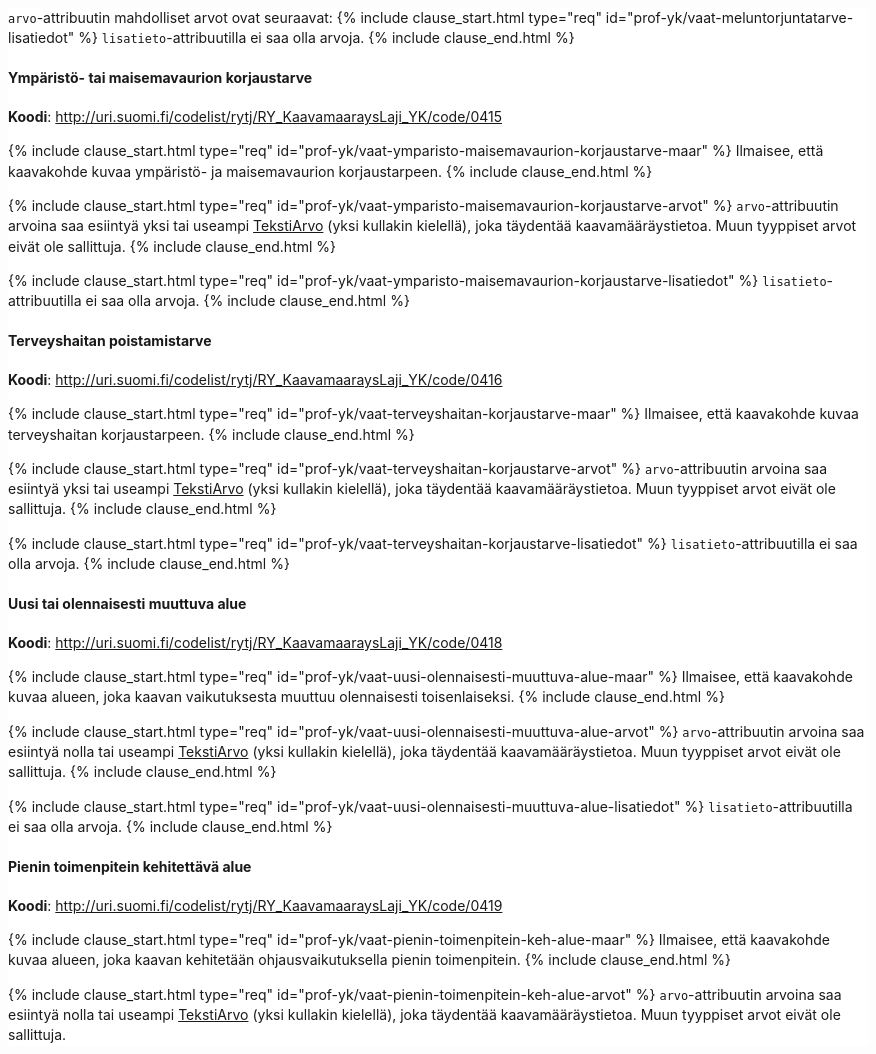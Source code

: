 ```arvo```-attribuutin mahdolliset arvot ovat seuraavat:
{% include clause_start.html type="req" id="prof-yk/vaat-meluntorjuntatarve-lisatiedot" %}
```lisatieto```-attribuutilla ei saa olla arvoja.
{% include clause_end.html %}

#### Ympäristö- tai maisemavaurion korjaustarve
**Koodi**: <http://uri.suomi.fi/codelist/rytj/RY_KaavamaaraysLaji_YK/code/0415>

{% include clause_start.html type="req" id="prof-yk/vaat-ymparisto-maisemavaurion-korjaustarve-maar" %}
Ilmaisee, että kaavakohde kuvaa ympäristö- ja maisemavaurion korjaustarpeen.
{% include clause_end.html %}

{% include clause_start.html type="req" id="prof-yk/vaat-ymparisto-maisemavaurion-korjaustarve-arvot" %}
```arvo```-attribuutin arvoina saa esiintyä yksi tai useampi [TekstiArvo](../../looginenmalli/dokumentaatio/#tekstiarvo) (yksi kullakin kielellä), joka täydentää kaavamääräystietoa. Muun tyyppiset arvot eivät ole sallittuja.
{% include clause_end.html %}

{% include clause_start.html type="req" id="prof-yk/vaat-ymparisto-maisemavaurion-korjaustarve-lisatiedot" %}
```lisatieto```-attribuutilla ei saa olla arvoja.
{% include clause_end.html %}

#### Terveyshaitan poistamistarve
**Koodi**: <http://uri.suomi.fi/codelist/rytj/RY_KaavamaaraysLaji_YK/code/0416>

{% include clause_start.html type="req" id="prof-yk/vaat-terveyshaitan-korjaustarve-maar" %}
Ilmaisee, että kaavakohde kuvaa terveyshaitan korjaustarpeen.
{% include clause_end.html %}

{% include clause_start.html type="req" id="prof-yk/vaat-terveyshaitan-korjaustarve-arvot" %}
```arvo```-attribuutin arvoina saa esiintyä yksi tai useampi [TekstiArvo](../../looginenmalli/dokumentaatio/#tekstiarvo) (yksi kullakin kielellä), joka täydentää kaavamääräystietoa. Muun tyyppiset arvot eivät ole sallittuja.
{% include clause_end.html %}

{% include clause_start.html type="req" id="prof-yk/vaat-terveyshaitan-korjaustarve-lisatiedot" %}
```lisatieto```-attribuutilla ei saa olla arvoja.
{% include clause_end.html %}

#### Uusi tai olennaisesti muuttuva alue 
**Koodi**: <http://uri.suomi.fi/codelist/rytj/RY_KaavamaaraysLaji_YK/code/0418>

{% include clause_start.html type="req" id="prof-yk/vaat-uusi-olennaisesti-muuttuva-alue-maar" %}
Ilmaisee, että kaavakohde kuvaa alueen, joka kaavan vaikutuksesta muuttuu olennaisesti toisenlaiseksi.
{% include clause_end.html %}

{% include clause_start.html type="req" id="prof-yk/vaat-uusi-olennaisesti-muuttuva-alue-arvot" %}
```arvo```-attribuutin arvoina saa esiintyä nolla tai useampi [TekstiArvo](../../looginenmalli/dokumentaatio/#tekstiarvo) (yksi kullakin kielellä), joka täydentää kaavamääräystietoa. Muun tyyppiset arvot eivät ole sallittuja.
{% include clause_end.html %}

{% include clause_start.html type="req" id="prof-yk/vaat-uusi-olennaisesti-muuttuva-alue-lisatiedot" %}
```lisatieto```-attribuutilla ei saa olla arvoja.
{% include clause_end.html %}

#### Pienin toimenpitein kehitettävä alue
**Koodi**: <http://uri.suomi.fi/codelist/rytj/RY_KaavamaaraysLaji_YK/code/0419>

{% include clause_start.html type="req" id="prof-yk/vaat-pienin-toimenpitein-keh-alue-maar" %}
Ilmaisee, että kaavakohde kuvaa alueen, joka kaavan kehitetään ohjausvaikutuksella pienin toimenpitein.
{% include clause_end.html %}

{% include clause_start.html type="req" id="prof-yk/vaat-pienin-toimenpitein-keh-alue-arvot" %}
```arvo```-attribuutin arvoina saa esiintyä nolla tai useampi [TekstiArvo](../../looginenmalli/dokumentaatio/#tekstiarvo) (yksi kullakin kielellä), joka täydentää kaavamääräystietoa. Muun tyyppiset arvot eivät ole sallittuja.
```